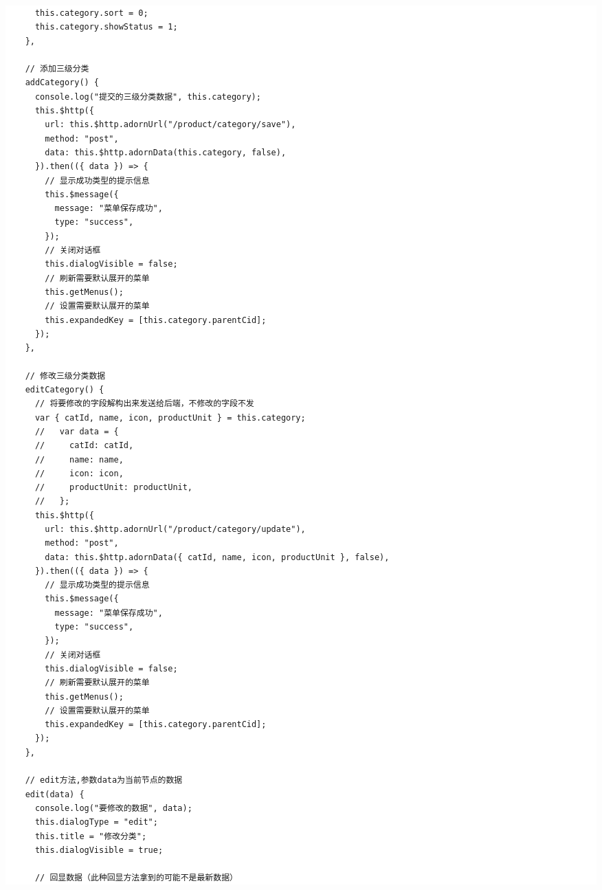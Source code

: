 ```vue
      this.category.sort = 0;
      this.category.showStatus = 1;
    },

    // 添加三级分类
    addCategory() {
      console.log("提交的三级分类数据", this.category);
      this.$http({
        url: this.$http.adornUrl("/product/category/save"),
        method: "post",
        data: this.$http.adornData(this.category, false),
      }).then(({ data }) => {
        // 显示成功类型的提示信息
        this.$message({
          message: "菜单保存成功",
          type: "success",
        });
        // 关闭对话框
        this.dialogVisible = false;
        // 刷新需要默认展开的菜单
        this.getMenus();
        // 设置需要默认展开的菜单
        this.expandedKey = [this.category.parentCid];
      });
    },

    // 修改三级分类数据
    editCategory() {
      // 将要修改的字段解构出来发送给后端，不修改的字段不发
      var { catId, name, icon, productUnit } = this.category;
      //   var data = {
      //     catId: catId,
      //     name: name,
      //     icon: icon,
      //     productUnit: productUnit,
      //   };
      this.$http({
        url: this.$http.adornUrl("/product/category/update"),
        method: "post",
        data: this.$http.adornData({ catId, name, icon, productUnit }, false),
      }).then(({ data }) => {
        // 显示成功类型的提示信息
        this.$message({
          message: "菜单保存成功",
          type: "success",
        });
        // 关闭对话框
        this.dialogVisible = false;
        // 刷新需要默认展开的菜单
        this.getMenus();
        // 设置需要默认展开的菜单
        this.expandedKey = [this.category.parentCid];
      });
    },

    // edit方法,参数data为当前节点的数据
    edit(data) {
      console.log("要修改的数据", data);
      this.dialogType = "edit";
      this.title = "修改分类";
      this.dialogVisible = true;

      // 回显数据（此种回显方法拿到的可能不是最新数据）
```